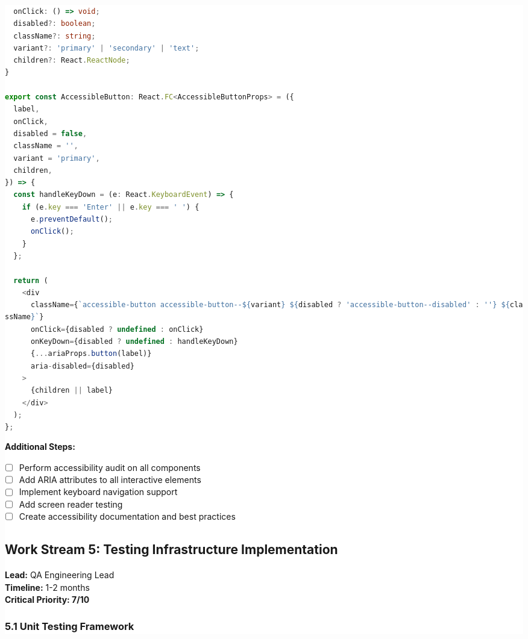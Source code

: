 ```typescript
  onClick: () => void;
  disabled?: boolean;
  className?: string;
  variant?: 'primary' | 'secondary' | 'text';
  children?: React.ReactNode;
}

export const AccessibleButton: React.FC<AccessibleButtonProps> = ({
  label,
  onClick,
  disabled = false,
  className = '',
  variant = 'primary',
  children,
}) => {
  const handleKeyDown = (e: React.KeyboardEvent) => {
    if (e.key === 'Enter' || e.key === ' ') {
      e.preventDefault();
      onClick();
    }
  };
  
  return (
    <div
      className={`accessible-button accessible-button--${variant} ${disabled ? 'accessible-button--disabled' : ''} ${className}`}
      onClick={disabled ? undefined : onClick}
      onKeyDown={disabled ? undefined : handleKeyDown}
      {...ariaProps.button(label)}
      aria-disabled={disabled}
    >
      {children || label}
    </div>
  );
};
```

**Additional Steps:**
- [ ] Perform accessibility audit on all components
- [ ] Add ARIA attributes to all interactive elements
- [ ] Implement keyboard navigation support
- [ ] Add screen reader testing
- [ ] Create accessibility documentation and best practices

## Work Stream 5: Testing Infrastructure Implementation

**Lead:** QA Engineering Lead  
**Timeline:** 1-2 months  
**Critical Priority: 7/10**

### 5.1 Unit Testing Framework
